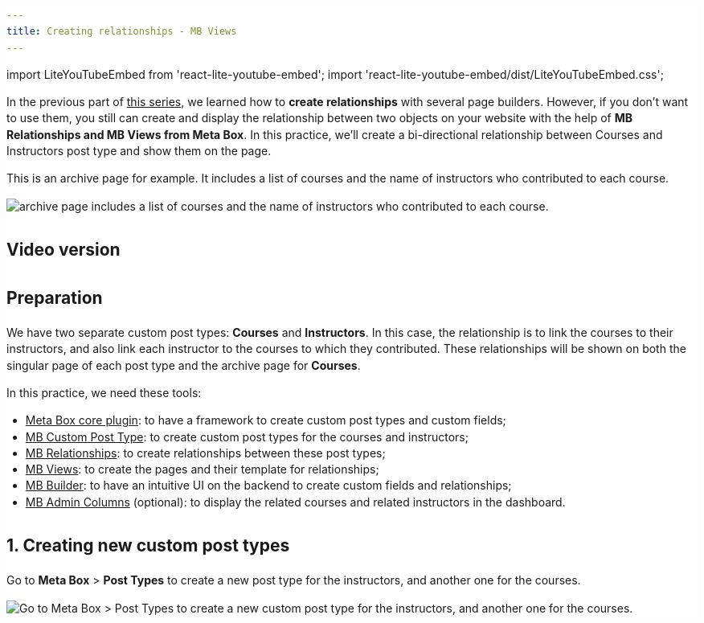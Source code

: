 ```yaml
---
title: Creating relationships - MB Views
---
```

import LiteYouTubeEmbed from 'react-lite-youtube-embed';
import 'react-lite-youtube-embed/dist/LiteYouTubeEmbed.css';

In the previous part of [this series](https://metabox.io/series/create-relationships/), we learned how to **create relationships** with several page builders. However, if you don’t want to use them, you still can create and display the relationship between two objects on your website with the help of **MB Relationships and MB Views from Meta Box**. In this practice, we’ll create a bi-directional relationship between Courses and Instructors post type and show them on the page.

This is an archive page for example. It includes a list of courses and the name of instructors who contributed to each course.

![archive page includes a list of courses and the name of instructors who contributed to each course.](https://imgur.elightup.com/tcUoKiA.png)

## Video version

<LiteYouTubeEmbed id='RVvyTgNnxsw' />

## Preparation

We have two separate custom post types: **Courses** and **Instructors**. In this case, the relationship is to link the courses to their instructors, and also link each instructor to the courses to which they contributed. These relationships will be shown on both the singular page of each post type and the archive page for **Courses**.

In this practice, we need these tools:

* [Meta Box core plugin](https://wordpress.org/plugins/meta-box/): to have a framework to create custom post types and custom fields;
* [MB Custom Post Type](https://metabox.io/plugins/custom-post-type/): to create custom post types for the courses and instructors;
* [MB Relationships](https://metabox.io/plugins/mb-relationships/): to create relationships between these post types;
* [MB Views](https://metabox.io/plugins/mb-views/): to create the pages and their template for relationships;
* [MB Builder](https://metabox.io/plugins/meta-box-builder/): to have an intuitive UI on the backend to create custom fields and relationships;
* [MB Admin Columns](https://metabox.io/plugins/mb-admin-columns/) (optional): to display the related courses and related instructors in the dashboard.

## 1. Creating new custom post types

Go to **Meta Box** > **Post Types** to create a new post type for the instructors, and another one for the courses.

![Go to Meta Box > Post Types to create a new custom post type for the instructors, and another one for the courses.](https://imgur.elightup.com/5WUnuXF.png)
